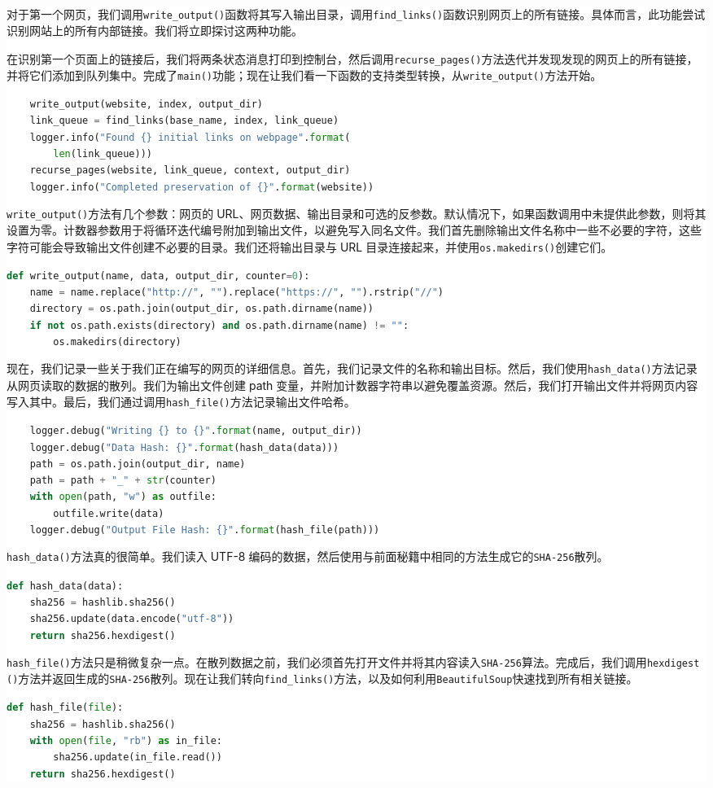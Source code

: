 对于第一个网页，我们调用`write_output()`函数将其写入输出目录，调用`find_links()`函数识别网页上的所有链接。具体而言，此功能尝试识别网站上的所有内部链接。我们将立即探讨这两种功能。

在识别第一个页面上的链接后，我们将两条状态消息打印到控制台，然后调用`recurse_pages()`方法迭代并发现发现的网页上的所有链接，并将它们添加到队列集中。完成了`main()`功能；现在让我们看一下函数的支持类型转换，从`write_output()`方法开始。

```py
    write_output(website, index, output_dir)
    link_queue = find_links(base_name, index, link_queue)
    logger.info("Found {} initial links on webpage".format(
        len(link_queue)))
    recurse_pages(website, link_queue, context, output_dir)
    logger.info("Completed preservation of {}".format(website))
```

`write_output()`方法有几个参数：网页的 URL、网页数据、输出目录和可选的反参数。默认情况下，如果函数调用中未提供此参数，则将其设置为零。计数器参数用于将循环迭代编号附加到输出文件，以避免写入同名文件。我们首先删除输出文件名称中一些不必要的字符，这些字符可能会导致输出文件创建不必要的目录。我们还将输出目录与 URL 目录连接起来，并使用`os.makedirs()`创建它们。

```py
def write_output(name, data, output_dir, counter=0):
    name = name.replace("http://", "").replace("https://", "").rstrip("//")
    directory = os.path.join(output_dir, os.path.dirname(name))
    if not os.path.exists(directory) and os.path.dirname(name) != "":
        os.makedirs(directory)
```

现在，我们记录一些关于我们正在编写的网页的详细信息。首先，我们记录文件的名称和输出目标。然后，我们使用`hash_data()`方法记录从网页读取的数据的散列。我们为输出文件创建 path 变量，并附加计数器字符串以避免覆盖资源。然后，我们打开输出文件并将网页内容写入其中。最后，我们通过调用`hash_file()`方法记录输出文件哈希。

```py
    logger.debug("Writing {} to {}".format(name, output_dir))
    logger.debug("Data Hash: {}".format(hash_data(data)))
    path = os.path.join(output_dir, name)
    path = path + "_" + str(counter)
    with open(path, "w") as outfile:
        outfile.write(data)
    logger.debug("Output File Hash: {}".format(hash_file(path)))
```

`hash_data()`方法真的很简单。我们读入 UTF-8 编码的数据，然后使用与前面秘籍中相同的方法生成它的`SHA-256`散列。

```py
def hash_data(data):
    sha256 = hashlib.sha256()
    sha256.update(data.encode("utf-8"))
    return sha256.hexdigest()
```

`hash_file()`方法只是稍微复杂一点。在散列数据之前，我们必须首先打开文件并将其内容读入`SHA-256`算法。完成后，我们调用`hexdigest()`方法并返回生成的`SHA-256`散列。现在让我们转向`find_links()`方法，以及如何利用`BeautifulSoup`快速找到所有相关链接。

```py
def hash_file(file):
    sha256 = hashlib.sha256()
    with open(file, "rb") as in_file:
        sha256.update(in_file.read())
    return sha256.hexdigest()
```
